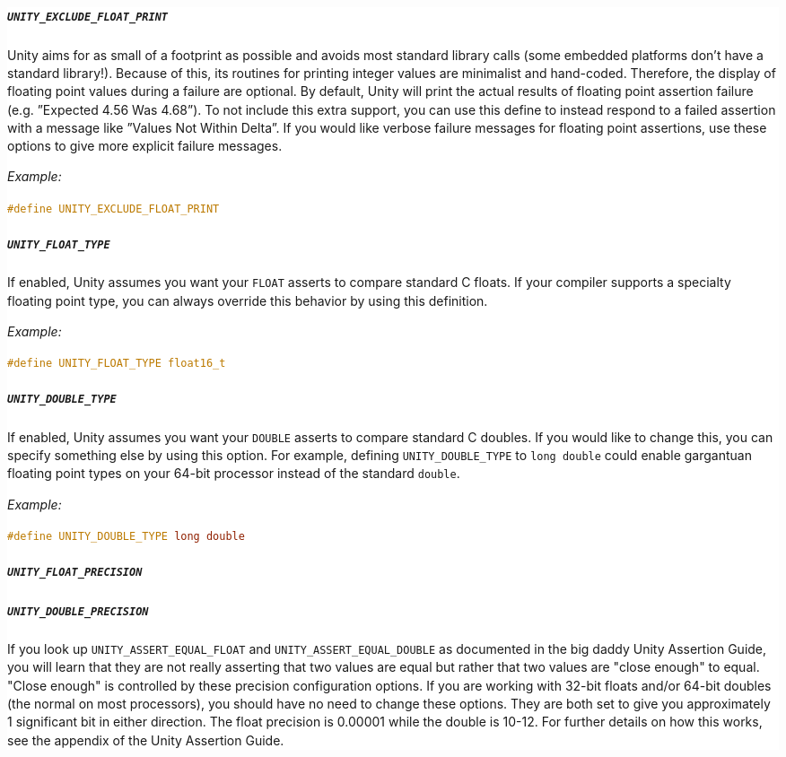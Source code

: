 
##### `UNITY_EXCLUDE_FLOAT_PRINT`

Unity aims for as small of a footprint as possible and avoids most standard
library calls (some embedded platforms don’t have a standard library!). Because
of this, its routines for printing integer values are minimalist and hand-coded.
Therefore, the display of floating point values during a failure are optional.
By default, Unity will print the actual results of floating point assertion
failure (e.g. ”Expected 4.56 Was 4.68”). To not include this extra support, you
can use this define to instead respond to a failed assertion with a message like
”Values Not Within Delta”. If you would like verbose failure messages for floating
point assertions, use these options to give more explicit failure messages.

_Example:_
```C
#define UNITY_EXCLUDE_FLOAT_PRINT
```


##### `UNITY_FLOAT_TYPE`

If enabled, Unity assumes you want your `FLOAT` asserts to compare standard C
floats. If your compiler supports a specialty floating point type, you can
always override this behavior by using this definition.

_Example:_
```C
#define UNITY_FLOAT_TYPE float16_t
```


##### `UNITY_DOUBLE_TYPE`

If enabled, Unity assumes you want your `DOUBLE` asserts to compare standard C
doubles. If you would like to change this, you can specify something else by
using this option. For example, defining `UNITY_DOUBLE_TYPE` to `long double`
could enable gargantuan floating point types on your 64-bit processor instead of
the standard `double`.

_Example:_
```C
#define UNITY_DOUBLE_TYPE long double
```


##### `UNITY_FLOAT_PRECISION`

##### `UNITY_DOUBLE_PRECISION`

If you look up `UNITY_ASSERT_EQUAL_FLOAT` and `UNITY_ASSERT_EQUAL_DOUBLE` as
documented in the big daddy Unity Assertion Guide, you will learn that they are
not really asserting that two values are equal but rather that two values are
"close enough" to equal. "Close enough" is controlled by these precision
configuration options. If you are working with 32-bit floats and/or 64-bit
doubles (the normal on most processors), you should have no need to change these
options. They are both set to give you approximately 1 significant bit in either
direction. The float precision is 0.00001 while the double is 10-12.
For further details on how this works, see the appendix of the Unity Assertion
Guide.
